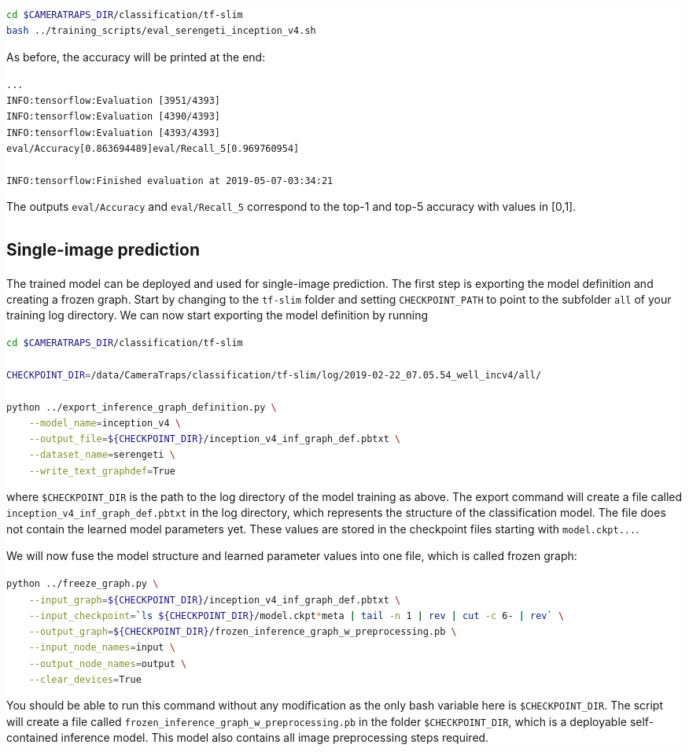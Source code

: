 ```bash
cd $CAMERATRAPS_DIR/classification/tf-slim
bash ../training_scripts/eval_serengeti_inception_v4.sh
```

As before, the accuracy will be printed at the end:

    ...
    INFO:tensorflow:Evaluation [3951/4393]
    INFO:tensorflow:Evaluation [4390/4393]
    INFO:tensorflow:Evaluation [4393/4393]
    eval/Accuracy[0.863694489]eval/Recall_5[0.969760954]

    INFO:tensorflow:Finished evaluation at 2019-05-07-03:34:21

The outputs `eval/Accuracy` and `eval/Recall_5` correspond to the top-1 and top-5 accuracy with values in [0,1].

## Single-image prediction
The trained model can be deployed and used for single-image prediction. The first step is exporting the model definition and creating a frozen graph. Start by changing to the `tf-slim` folder and setting `CHECKPOINT_PATH` to point to the subfolder `all` of your training log directory. We can now start exporting the model definition by running

```bash
cd $CAMERATRAPS_DIR/classification/tf-slim

CHECKPOINT_DIR=/data/CameraTraps/classification/tf-slim/log/2019-02-22_07.05.54_well_incv4/all/

python ../export_inference_graph_definition.py \
    --model_name=inception_v4 \
    --output_file=${CHECKPOINT_DIR}/inception_v4_inf_graph_def.pbtxt \
    --dataset_name=serengeti \
    --write_text_graphdef=True
```

where `$CHECKPOINT_DIR` is the path to the log directory of the model training as above. The export command will create a file called `inception_v4_inf_graph_def.pbtxt` in the log directory, which represents the structure of the classification model. The file does not contain the learned model parameters yet. These values are stored in the checkpoint files starting with `model.ckpt...`.

We will now fuse the model structure and learned parameter values into one file, which is called frozen graph:

```bash
python ../freeze_graph.py \
    --input_graph=${CHECKPOINT_DIR}/inception_v4_inf_graph_def.pbtxt \
    --input_checkpoint=`ls ${CHECKPOINT_DIR}/model.ckpt*meta | tail -n 1 | rev | cut -c 6- | rev` \
    --output_graph=${CHECKPOINT_DIR}/frozen_inference_graph_w_preprocessing.pb \
    --input_node_names=input \
    --output_node_names=output \
    --clear_devices=True
```

You should be able to run this command without any modification as the only bash variable here is `$CHECKPOINT_DIR`. The script will create a file called `frozen_inference_graph_w_preprocessing.pb` in the folder `$CHECKPOINT_DIR`, which is a deployable self-contained inference model. This model also contains all image preprocessing steps required.
